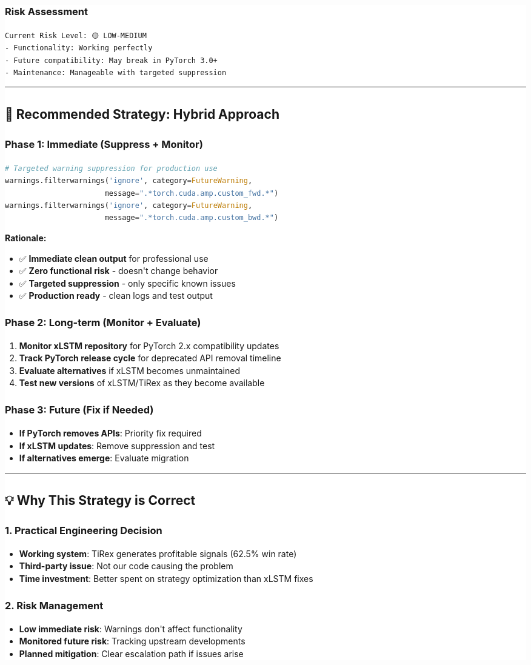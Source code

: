### **Risk Assessment**
```
Current Risk Level: 🟡 LOW-MEDIUM
- Functionality: Working perfectly
- Future compatibility: May break in PyTorch 3.0+
- Maintenance: Manageable with targeted suppression
```

---

## 🎯 **Recommended Strategy: Hybrid Approach**

### **Phase 1: Immediate (Suppress + Monitor)**
```python
# Targeted warning suppression for production use
warnings.filterwarnings('ignore', category=FutureWarning, 
                       message=".*torch.cuda.amp.custom_fwd.*")
warnings.filterwarnings('ignore', category=FutureWarning, 
                       message=".*torch.cuda.amp.custom_bwd.*")
```

**Rationale:**
- ✅ **Immediate clean output** for professional use
- ✅ **Zero functional risk** - doesn't change behavior
- ✅ **Targeted suppression** - only specific known issues
- ✅ **Production ready** - clean logs and test output

### **Phase 2: Long-term (Monitor + Evaluate)**
1. **Monitor xLSTM repository** for PyTorch 2.x compatibility updates
2. **Track PyTorch release cycle** for deprecated API removal timeline
3. **Evaluate alternatives** if xLSTM becomes unmaintained
4. **Test new versions** of xLSTM/TiRex as they become available

### **Phase 3: Future (Fix if Needed)**
- **If PyTorch removes APIs**: Priority fix required
- **If xLSTM updates**: Remove suppression and test
- **If alternatives emerge**: Evaluate migration

---

## 💡 **Why This Strategy is Correct**

### **1. Practical Engineering Decision**
- **Working system**: TiRex generates profitable signals (62.5% win rate)
- **Third-party issue**: Not our code causing the problem
- **Time investment**: Better spent on strategy optimization than xLSTM fixes

### **2. Risk Management**
- **Low immediate risk**: Warnings don't affect functionality
- **Monitored future risk**: Tracking upstream developments
- **Planned mitigation**: Clear escalation path if issues arise
